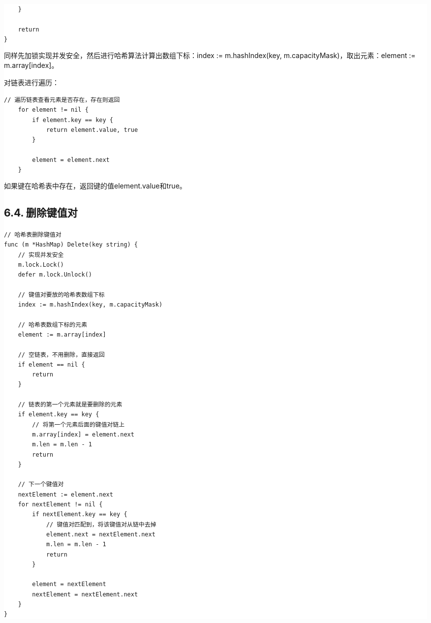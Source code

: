 ```golang
    }

    return
}
```
同样先加锁实现并发安全，然后进行哈希算法计算出数组下标：index := m.hashIndex(key, m.capacityMask)，取出元素：element := m.array[index]。

对链表进行遍历：
```golang
// 遍历链表查看元素是否存在，存在则返回
    for element != nil {
        if element.key == key {
            return element.value, true
        }

        element = element.next
    }
```
如果键在哈希表中存在，返回键的值element.value和true。



6.4. 删除键值对
----------------
```golang
// 哈希表删除键值对
func (m *HashMap) Delete(key string) {
    // 实现并发安全
    m.lock.Lock()
    defer m.lock.Unlock()

    // 键值对要放的哈希表数组下标
    index := m.hashIndex(key, m.capacityMask)

    // 哈希表数组下标的元素
    element := m.array[index]

    // 空链表，不用删除，直接返回
    if element == nil {
        return
    }

    // 链表的第一个元素就是要删除的元素
    if element.key == key {
        // 将第一个元素后面的键值对链上
        m.array[index] = element.next
        m.len = m.len - 1
        return
    }

    // 下一个键值对
    nextElement := element.next
    for nextElement != nil {
        if nextElement.key == key {
            // 键值对匹配到，将该键值对从链中去掉
            element.next = nextElement.next
            m.len = m.len - 1
            return
        }

        element = nextElement
        nextElement = nextElement.next
    }
}
```